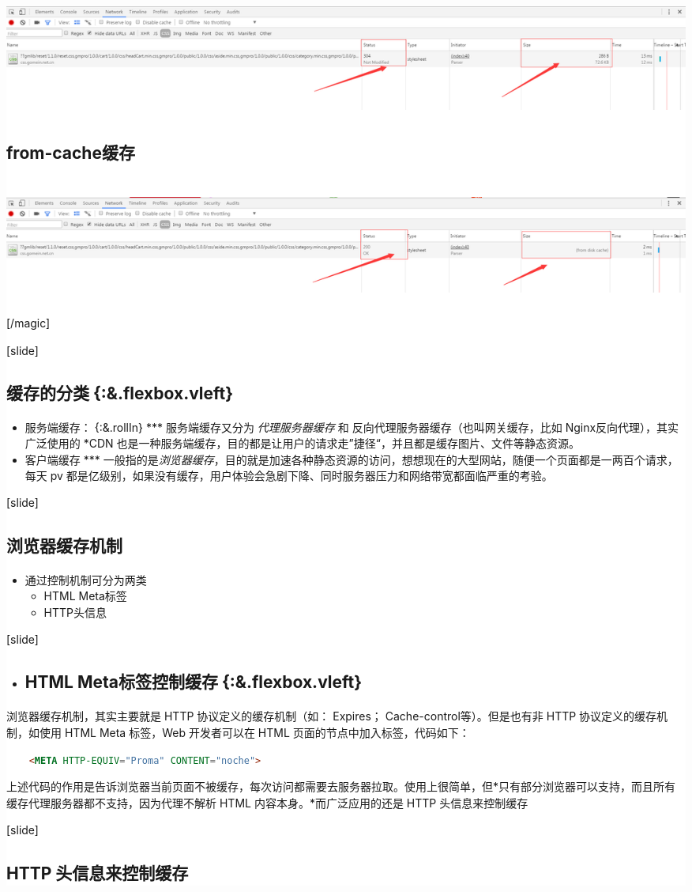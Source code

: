 ![](/images/2.3/cache-304.png)
====
## from-cache缓存
![](/images/2.3/cache-from-cache.png)
====
[/magic]


[slide]
## 缓存的分类 {:&.flexbox.vleft}
- 服务端缓存： {:&.rollIn}
    *** 服务端缓存又分为 <span calss="text-danger">*代理服务器缓存* 和 反向代理服务器缓存</span>（也叫网关缓存，比如 Nginx反向代理），其实广泛使用的 <span calss="text-danger">*CDN</span> 也是一种服务端缓存，目的都是让用户的请求走”捷径“，并且都是缓存图片、文件等静态资源。
- 客户端缓存
    *** 一般指的是<span calss="text-danger">*浏览器缓存*</span>，目的就是加速各种静态资源的访问，想想现在的大型网站，随便一个页面都是一两百个请求，每天 pv 都是亿级别，如果没有缓存，用户体验会急剧下降、同时服务器压力和网络带宽都面临严重的考验。


[slide]
## 浏览器缓存机制
- 通过控制机制可分为两类
    - HTML Meta标签
    - HTTP头信息 


[slide]
- ## HTML Meta标签控制缓存 {:&.flexbox.vleft}
浏览器缓存机制，其实主要就是 HTTP 协议定义的缓存机制（如： Expires； Cache-control等）。但是也有非 HTTP 协议定义的缓存机制，如使用 HTML Meta 标签，Web 开发者可以在 HTML 页面的<head>节点中加入<meta>标签，代码如下：
```html
    <META HTTP-EQUIV="Proma" CONTENT="noche">
```
上述代码的作用是告诉浏览器当前页面不被缓存，每次访问都需要去服务器拉取。使用上很简单，但*只有部分浏览器可以支持，而且所有缓存代理服务器都不支持，因为代理不解析 HTML 内容本身。*而广泛应用的还是 HTTP 头信息来控制缓存

[slide]
## HTTP 头信息来控制缓存
